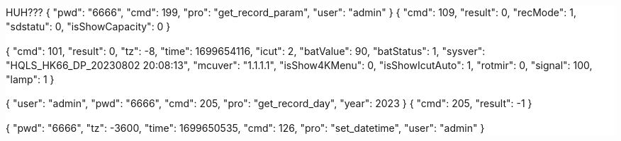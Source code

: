 
HUH???
{
  "pwd": "6666",
  "cmd": 199,
  "pro": "get_record_param",
  "user": "admin"
}
{
  "cmd": 109,
  "result": 0,
  "recMode": 1,
  "sdstatu": 0,
  "isShowCapacity": 0
}

{
  "cmd": 101,
  "result": 0,
  "tz": -8,
  "time": 1699654116,
  "icut": 2,
  "batValue": 90,
  "batStatus": 1,
  "sysver": "HQLS_HK66_DP_20230802 20:08:13",
  "mcuver": "1.1.1.1",
  "isShow4KMenu": 0,
  "isShowIcutAuto": 1,
  "rotmir": 0,
  "signal": 100,
  "lamp": 1
}

{
  "user": "admin",
  "pwd": "6666",
  "cmd": 205,
  "pro": "get_record_day",
  "year": 2023
}
{
  "cmd": 205,
  "result": -1
}


{
  "pwd": "6666",
  "tz": -3600,
  "time": 1699650535,
  "cmd": 126,
  "pro": "set_datetime",
  "user": "admin"
}
